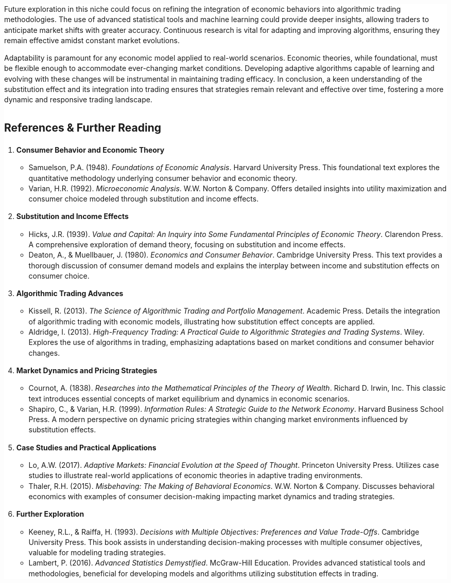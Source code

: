 Future exploration in this niche could focus on refining the integration of economic behaviors into algorithmic trading methodologies. The use of advanced statistical tools and machine learning could provide deeper insights, allowing traders to anticipate market shifts with greater accuracy. Continuous research is vital for adapting and improving algorithms, ensuring they remain effective amidst constant market evolutions.

Adaptability is paramount for any economic model applied to real-world scenarios. Economic theories, while foundational, must be flexible enough to accommodate ever-changing market conditions. Developing adaptive algorithms capable of learning and evolving with these changes will be instrumental in maintaining trading efficacy. In conclusion, a keen understanding of the substitution effect and its integration into trading ensures that strategies remain relevant and effective over time, fostering a more dynamic and responsive trading landscape.

## References & Further Reading

1. **Consumer Behavior and Economic Theory**
   - Samuelson, P.A. (1948). *Foundations of Economic Analysis*. Harvard University Press. This foundational text explores the quantitative methodology underlying consumer behavior and economic theory.
   - Varian, H.R. (1992). *Microeconomic Analysis*. W.W. Norton & Company. Offers detailed insights into utility maximization and consumer choice modeled through substitution and income effects.

2. **Substitution and Income Effects**
   - Hicks, J.R. (1939). *Value and Capital: An Inquiry into Some Fundamental Principles of Economic Theory*. Clarendon Press. A comprehensive exploration of demand theory, focusing on substitution and income effects.
   - Deaton, A., & Muellbauer, J. (1980). *Economics and Consumer Behavior*. Cambridge University Press. This text provides a thorough discussion of consumer demand models and explains the interplay between income and substitution effects on consumer choice.

3. **Algorithmic Trading Advances**
   - Kissell, R. (2013). *The Science of Algorithmic Trading and Portfolio Management*. Academic Press. Details the integration of algorithmic trading with economic models, illustrating how substitution effect concepts are applied.
   - Aldridge, I. (2013). *High-Frequency Trading: A Practical Guide to Algorithmic Strategies and Trading Systems*. Wiley. Explores the use of algorithms in trading, emphasizing adaptations based on market conditions and consumer behavior changes.

4. **Market Dynamics and Pricing Strategies**
   - Cournot, A. (1838). *Researches into the Mathematical Principles of the Theory of Wealth*. Richard D. Irwin, Inc. This classic text introduces essential concepts of market equilibrium and dynamics in economic scenarios.
   - Shapiro, C., & Varian, H.R. (1999). *Information Rules: A Strategic Guide to the Network Economy*. Harvard Business School Press. A modern perspective on dynamic pricing strategies within changing market environments influenced by substitution effects.

5. **Case Studies and Practical Applications**
   - Lo, A.W. (2017). *Adaptive Markets: Financial Evolution at the Speed of Thought*. Princeton University Press. Utilizes case studies to illustrate real-world applications of economic theories in adaptive trading environments.
   - Thaler, R.H. (2015). *Misbehaving: The Making of Behavioral Economics*. W.W. Norton & Company. Discusses behavioral economics with examples of consumer decision-making impacting market dynamics and trading strategies.

6. **Further Exploration**
   - Keeney, R.L., & Raiffa, H. (1993). *Decisions with Multiple Objectives: Preferences and Value Trade-Offs*. Cambridge University Press. This book assists in understanding decision-making processes with multiple consumer objectives, valuable for modeling trading strategies. 
   - Lambert, P. (2016). *Advanced Statistics Demystified*. McGraw-Hill Education. Provides advanced statistical tools and methodologies, beneficial for developing models and algorithms utilizing substitution effects in trading.